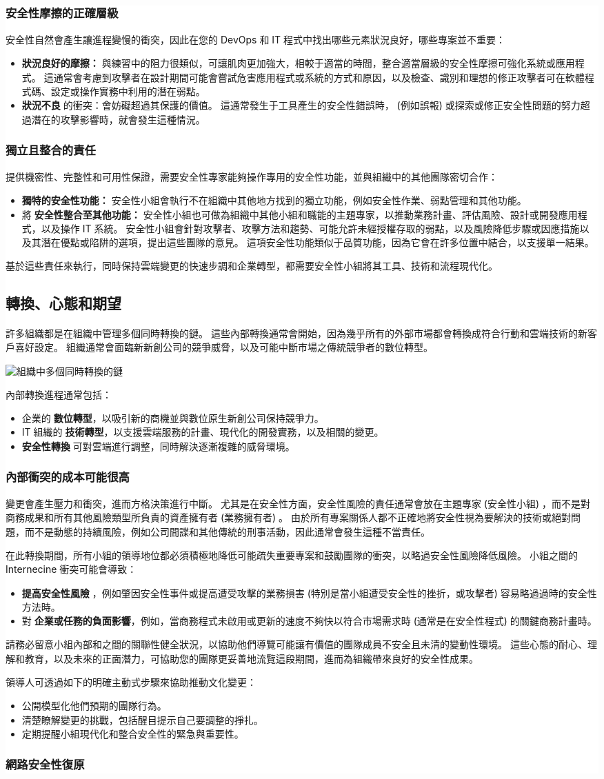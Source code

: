 ### <a name="the-right-level-of-security-friction"></a>安全性摩擦的正確層級

安全性自然會產生讓進程變慢的衝突，因此在您的 DevOps 和 IT 程式中找出哪些元素狀況良好，哪些專案並不重要：

- **狀況良好的摩擦：** 與練習中的阻力很類似，可讓肌肉更加強大，相較于適當的時間，整合適當層級的安全性摩擦可強化系統或應用程式。 這通常會考慮到攻擊者在設計期間可能會嘗試危害應用程式或系統的方式和原因，以及檢查、識別和理想的修正攻擊者可在軟體程式碼、設定或操作實務中利用的潛在弱點。
- **狀況不良** 的衝突：會妨礙超過其保護的價值。 這通常發生于工具產生的安全性錯誤時， (例如誤報) 或探索或修正安全性問題的努力超過潛在的攻擊影響時，就會發生這種情況。

### <a name="standalone-and-integrated-responsibilities"></a>獨立且整合的責任

提供機密性、完整性和可用性保證，需要安全性專家能夠操作專用的安全性功能，並與組織中的其他團隊密切合作：

- **獨特的安全性功能：** 安全性小組會執行不在組織中其他地方找到的獨立功能，例如安全性作業、弱點管理和其他功能。
- 將 **安全性整合至其他功能：** 安全性小組也可做為組織中其他小組和職能的主題專家，以推動業務計畫、評估風險、設計或開發應用程式，以及操作 IT 系統。 安全性小組會針對攻擊者、攻擊方法和趨勢、可能允許未經授權存取的弱點，以及風險降低步驟或因應措施以及其潛在優點或陷阱的選項，提出這些團隊的意見。 這項安全性功能類似于品質功能，因為它會在許多位置中結合，以支援單一結果。

基於這些責任來執行，同時保持雲端變更的快速步調和企業轉型，都需要安全性小組將其工具、技術和流程現代化。

## <a name="transformations-mindsets-and-expectations"></a>轉換、心態和期望

許多組織都是在組織中管理多個同時轉換的鏈。 這些內部轉換通常會開始，因為幾乎所有的外部市場都會轉換成符合行動和雲端技術的新客戶喜好設定。 組織通常會面臨新新創公司的競爭威脅，以及可能中斷市場之傳統競爭者的數位轉型。

![組織中多個同時轉換的鏈](../_images/security/transformation-chain.png)

內部轉換進程通常包括：

- 企業的 **數位轉型**，以吸引新的商機並與數位原生新創公司保持競爭力。
- IT 組織的 **技術轉型**，以支援雲端服務的計畫、現代化的開發實務，以及相關的變更。
- **安全性轉換** 可對雲端進行調整，同時解決逐漸複雜的威脅環境。

### <a name="internal-conflict-can-be-costly"></a>內部衝突的成本可能很高

變更會產生壓力和衝突，進而方格決策進行中斷。 尤其是在安全性方面，安全性風險的責任通常會放在主題專家 (安全性小組) ，而不是對商務成果和所有其他風險類型所負責的資產擁有者 (業務擁有者) 。 由於所有專案關係人都不正確地將安全性視為要解決的技術或絕對問題，而不是動態的持續風險，例如公司間諜和其他傳統的刑事活動，因此通常會發生這種不當責任。

在此轉換期間，所有小組的領導地位都必須積極地降低可能疏失重要專案和鼓勵團隊的衝突，以略過安全性風險降低風險。 小組之間的 Internecine 衝突可能會導致：

- **提高安全性風險** ，例如肇因安全性事件或提高遭受攻擊的業務損害 (特別是當小組遭受安全性的挫折，或攻擊者) 容易略過過時的安全性方法時。
- 對 **企業或任務的負面影響**，例如，當商務程式未啟用或更新的速度不夠快以符合市場需求時 (通常是在安全性程式) 的關鍵商務計畫時。

請務必留意小組內部和之間的關聯性健全狀況，以協助他們導覽可能讓有價值的團隊成員不安全且未清的變動性環境。 這些心態的耐心、理解和教育，以及未來的正面潛力，可協助您的團隊更妥善地流覽這段期間，進而為組織帶來良好的安全性成果。

領導人可透過如下的明確主動式步驟來協助推動文化變更：

- 公開模型化他們預期的團隊行為。
- 清楚瞭解變更的挑戰，包括醒目提示自己要調整的掙扎。
- 定期提醒小組現代化和整合安全性的緊急與重要性。

### <a name="cybersecurity-resilience"></a>網路安全性復原
